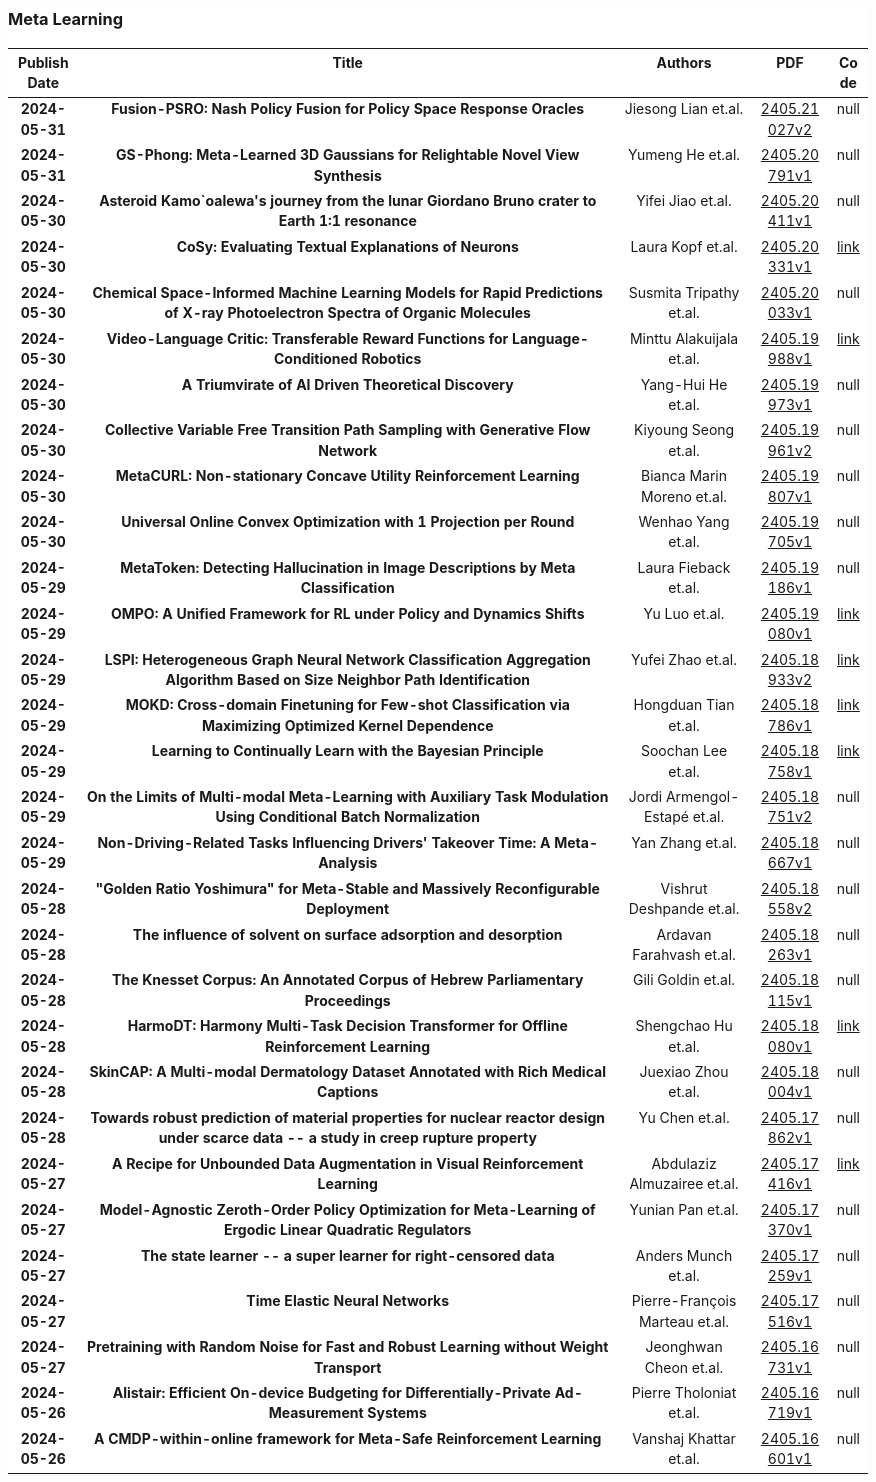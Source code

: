 ### Meta Learning
|Publish Date|Title|Authors|PDF|Code|
| :---: | :---: | :---: | :---: | :---: |
|**2024-05-31**|**Fusion-PSRO: Nash Policy Fusion for Policy Space Response Oracles**|Jiesong Lian et.al.|[2405.21027v2](http://arxiv.org/abs/2405.21027v2)|null|
|**2024-05-31**|**GS-Phong: Meta-Learned 3D Gaussians for Relightable Novel View Synthesis**|Yumeng He et.al.|[2405.20791v1](http://arxiv.org/abs/2405.20791v1)|null|
|**2024-05-30**|**Asteroid Kamo`oalewa's journey from the lunar Giordano Bruno crater to Earth 1:1 resonance**|Yifei Jiao et.al.|[2405.20411v1](http://arxiv.org/abs/2405.20411v1)|null|
|**2024-05-30**|**CoSy: Evaluating Textual Explanations of Neurons**|Laura Kopf et.al.|[2405.20331v1](http://arxiv.org/abs/2405.20331v1)|[link](https://github.com/lkopf/cosy)|
|**2024-05-30**|**Chemical Space-Informed Machine Learning Models for Rapid Predictions of X-ray Photoelectron Spectra of Organic Molecules**|Susmita Tripathy et.al.|[2405.20033v1](http://arxiv.org/abs/2405.20033v1)|null|
|**2024-05-30**|**Video-Language Critic: Transferable Reward Functions for Language-Conditioned Robotics**|Minttu Alakuijala et.al.|[2405.19988v1](http://arxiv.org/abs/2405.19988v1)|[link](https://github.com/minttusofia/video_language_critic)|
|**2024-05-30**|**A Triumvirate of AI Driven Theoretical Discovery**|Yang-Hui He et.al.|[2405.19973v1](http://arxiv.org/abs/2405.19973v1)|null|
|**2024-05-30**|**Collective Variable Free Transition Path Sampling with Generative Flow Network**|Kiyoung Seong et.al.|[2405.19961v2](http://arxiv.org/abs/2405.19961v2)|null|
|**2024-05-30**|**MetaCURL: Non-stationary Concave Utility Reinforcement Learning**|Bianca Marin Moreno et.al.|[2405.19807v1](http://arxiv.org/abs/2405.19807v1)|null|
|**2024-05-30**|**Universal Online Convex Optimization with $1$ Projection per Round**|Wenhao Yang et.al.|[2405.19705v1](http://arxiv.org/abs/2405.19705v1)|null|
|**2024-05-29**|**MetaToken: Detecting Hallucination in Image Descriptions by Meta Classification**|Laura Fieback et.al.|[2405.19186v1](http://arxiv.org/abs/2405.19186v1)|null|
|**2024-05-29**|**OMPO: A Unified Framework for RL under Policy and Dynamics Shifts**|Yu Luo et.al.|[2405.19080v1](http://arxiv.org/abs/2405.19080v1)|[link](https://github.com/roythuly/ompo)|
|**2024-05-29**|**LSPI: Heterogeneous Graph Neural Network Classification Aggregation Algorithm Based on Size Neighbor Path Identification**|Yufei Zhao et.al.|[2405.18933v2](http://arxiv.org/abs/2405.18933v2)|[link](https://github.com/liuhua811/lspia)|
|**2024-05-29**|**MOKD: Cross-domain Finetuning for Few-shot Classification via Maximizing Optimized Kernel Dependence**|Hongduan Tian et.al.|[2405.18786v1](http://arxiv.org/abs/2405.18786v1)|[link](https://github.com/tmlr-group/mokd)|
|**2024-05-29**|**Learning to Continually Learn with the Bayesian Principle**|Soochan Lee et.al.|[2405.18758v1](http://arxiv.org/abs/2405.18758v1)|[link](https://github.com/soochan-lee/sb-mcl)|
|**2024-05-29**|**On the Limits of Multi-modal Meta-Learning with Auxiliary Task Modulation Using Conditional Batch Normalization**|Jordi Armengol-Estapé et.al.|[2405.18751v2](http://arxiv.org/abs/2405.18751v2)|null|
|**2024-05-29**|**Non-Driving-Related Tasks Influencing Drivers' Takeover Time: A Meta-Analysis**|Yan Zhang et.al.|[2405.18667v1](http://arxiv.org/abs/2405.18667v1)|null|
|**2024-05-28**|**"Golden Ratio Yoshimura" for Meta-Stable and Massively Reconfigurable Deployment**|Vishrut Deshpande et.al.|[2405.18558v2](http://arxiv.org/abs/2405.18558v2)|null|
|**2024-05-28**|**The influence of solvent on surface adsorption and desorption**|Ardavan Farahvash et.al.|[2405.18263v1](http://arxiv.org/abs/2405.18263v1)|null|
|**2024-05-28**|**The Knesset Corpus: An Annotated Corpus of Hebrew Parliamentary Proceedings**|Gili Goldin et.al.|[2405.18115v1](http://arxiv.org/abs/2405.18115v1)|null|
|**2024-05-28**|**HarmoDT: Harmony Multi-Task Decision Transformer for Offline Reinforcement Learning**|Shengchao Hu et.al.|[2405.18080v1](http://arxiv.org/abs/2405.18080v1)|[link](https://github.com/charleshsc/HarmoDT)|
|**2024-05-28**|**SkinCAP: A Multi-modal Dermatology Dataset Annotated with Rich Medical Captions**|Juexiao Zhou et.al.|[2405.18004v1](http://arxiv.org/abs/2405.18004v1)|null|
|**2024-05-28**|**Towards robust prediction of material properties for nuclear reactor design under scarce data -- a study in creep rupture property**|Yu Chen et.al.|[2405.17862v1](http://arxiv.org/abs/2405.17862v1)|null|
|**2024-05-27**|**A Recipe for Unbounded Data Augmentation in Visual Reinforcement Learning**|Abdulaziz Almuzairee et.al.|[2405.17416v1](http://arxiv.org/abs/2405.17416v1)|[link](https://github.com/aalmuzairee/dmcgb2)|
|**2024-05-27**|**Model-Agnostic Zeroth-Order Policy Optimization for Meta-Learning of Ergodic Linear Quadratic Regulators**|Yunian Pan et.al.|[2405.17370v1](http://arxiv.org/abs/2405.17370v1)|null|
|**2024-05-27**|**The state learner -- a super learner for right-censored data**|Anders Munch et.al.|[2405.17259v1](http://arxiv.org/abs/2405.17259v1)|null|
|**2024-05-27**|**Time Elastic Neural Networks**|Pierre-François Marteau et.al.|[2405.17516v1](http://arxiv.org/abs/2405.17516v1)|null|
|**2024-05-27**|**Pretraining with Random Noise for Fast and Robust Learning without Weight Transport**|Jeonghwan Cheon et.al.|[2405.16731v1](http://arxiv.org/abs/2405.16731v1)|null|
|**2024-05-26**|**Alistair: Efficient On-device Budgeting for Differentially-Private Ad-Measurement Systems**|Pierre Tholoniat et.al.|[2405.16719v1](http://arxiv.org/abs/2405.16719v1)|null|
|**2024-05-26**|**A CMDP-within-online framework for Meta-Safe Reinforcement Learning**|Vanshaj Khattar et.al.|[2405.16601v1](http://arxiv.org/abs/2405.16601v1)|null|
